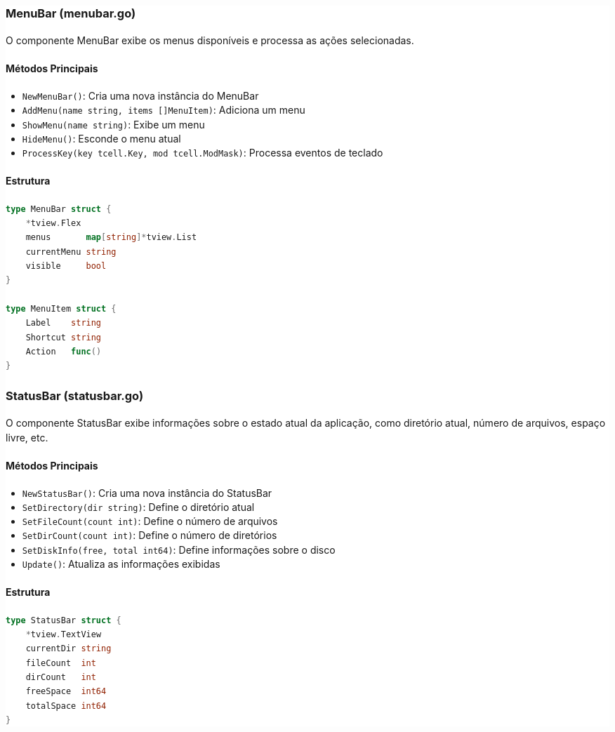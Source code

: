### MenuBar (menubar.go)

O componente MenuBar exibe os menus disponíveis e processa as ações selecionadas.

#### Métodos Principais

- `NewMenuBar()`: Cria uma nova instância do MenuBar
- `AddMenu(name string, items []MenuItem)`: Adiciona um menu
- `ShowMenu(name string)`: Exibe um menu
- `HideMenu()`: Esconde o menu atual
- `ProcessKey(key tcell.Key, mod tcell.ModMask)`: Processa eventos de teclado

#### Estrutura

```go
type MenuBar struct {
    *tview.Flex
    menus       map[string]*tview.List
    currentMenu string
    visible     bool
}

type MenuItem struct {
    Label    string
    Shortcut string
    Action   func()
}
```

### StatusBar (statusbar.go)

O componente StatusBar exibe informações sobre o estado atual da aplicação, como diretório atual, número de arquivos, espaço livre, etc.

#### Métodos Principais

- `NewStatusBar()`: Cria uma nova instância do StatusBar
- `SetDirectory(dir string)`: Define o diretório atual
- `SetFileCount(count int)`: Define o número de arquivos
- `SetDirCount(count int)`: Define o número de diretórios
- `SetDiskInfo(free, total int64)`: Define informações sobre o disco
- `Update()`: Atualiza as informações exibidas

#### Estrutura

```go
type StatusBar struct {
    *tview.TextView
    currentDir string
    fileCount  int
    dirCount   int
    freeSpace  int64
    totalSpace int64
}
```
